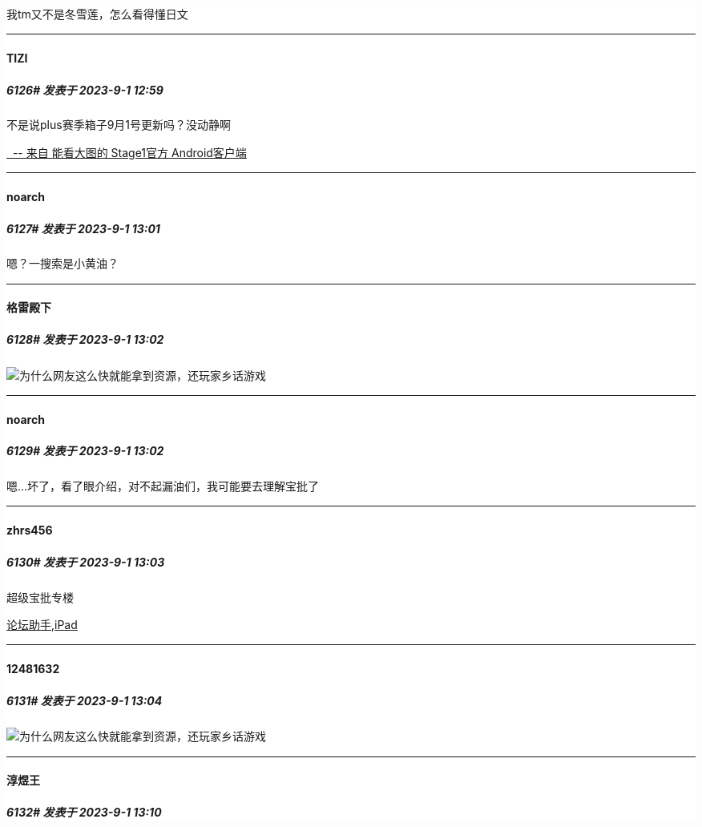 我tm又不是冬雪莲，怎么看得懂日文


*****

####  TIZI  
##### 6126#       发表于 2023-9-1 12:59

不是说plus赛季箱子9月1号更新吗？没动静啊

[  -- 来自 能看大图的 Stage1官方 Android客户端](https://www.coolapk.com/apk/140634)

*****

####  noarch  
##### 6127#       发表于 2023-9-1 13:01

嗯？一搜索是小黄油？

*****

####  格雷殿下  
##### 6128#       发表于 2023-9-1 13:02

<img src="https://static.saraba1st.com/image/smiley/face2017/124.png" referrerpolicy="no-referrer">为什么网友这么快就能拿到资源，还玩家乡话游戏

*****

####  noarch  
##### 6129#       发表于 2023-9-1 13:02

嗯…坏了，看了眼介绍，对不起漏油们，我可能要去理解宝批了

*****

####  zhrs456  
##### 6130#       发表于 2023-9-1 13:03

超级宝批专楼

[论坛助手,iPad](https://bbs.saraba1st.com/2b/forum.php?mod=viewthread&amp;tid=2029836)


*****

####  12481632  
##### 6131#       发表于 2023-9-1 13:04

<img src="https://static.saraba1st.com/image/smiley/face2017/124.png" referrerpolicy="no-referrer">为什么网友这么快就能拿到资源，还玩家乡话游戏

*****

####  淳煜王  
##### 6132#       发表于 2023-9-1 13:10
